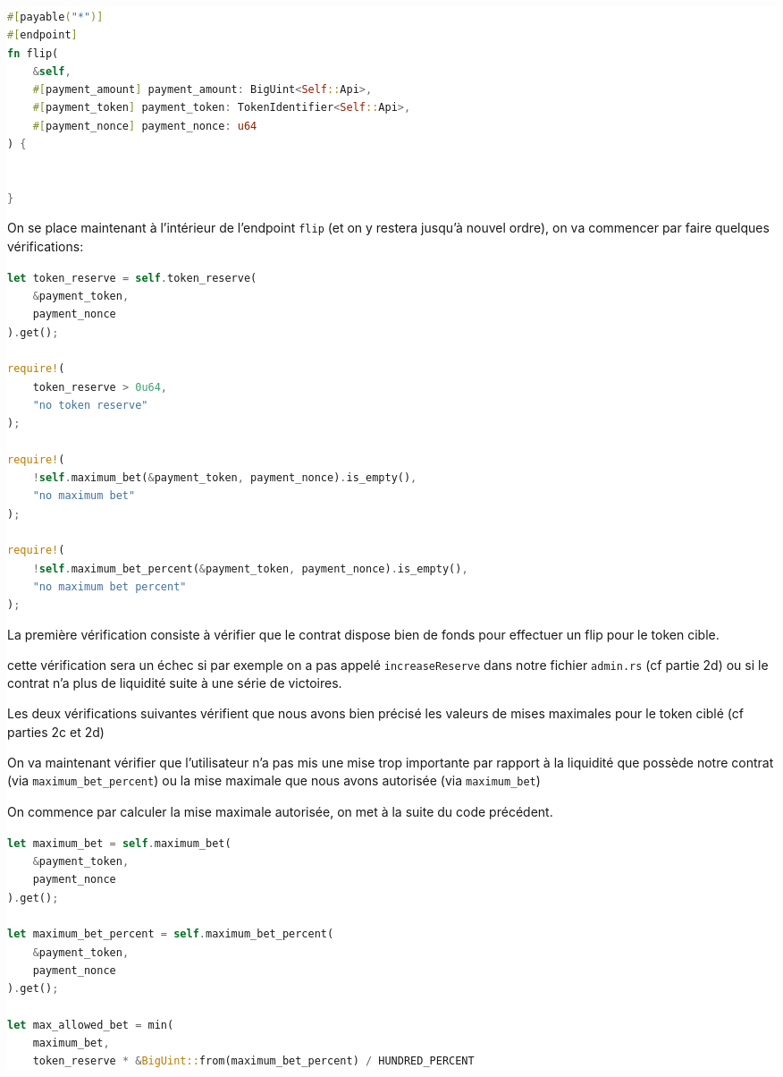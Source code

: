 ```rust
#[payable("*")]
#[endpoint]
fn flip(
    &self,
    #[payment_amount] payment_amount: BigUint<Self::Api>,
    #[payment_token] payment_token: TokenIdentifier<Self::Api>,
    #[payment_nonce] payment_nonce: u64
) {


}
```

On se place maintenant à l’intérieur de l’endpoint `flip` (et on y restera jusqu’à nouvel ordre), on va commencer par faire quelques vérifications:

```rust
let token_reserve = self.token_reserve(
    &payment_token,
    payment_nonce
).get();

require!(
    token_reserve > 0u64,
    "no token reserve"
);

require!(
    !self.maximum_bet(&payment_token, payment_nonce).is_empty(),
    "no maximum bet"
);

require!(
    !self.maximum_bet_percent(&payment_token, payment_nonce).is_empty(),
    "no maximum bet percent"
);
```

La première vérification consiste à vérifier que le contrat dispose bien de fonds pour effectuer un flip pour le token cible.

cette vérification sera un échec si par exemple on a pas appelé `increaseReserve` dans notre fichier `admin.rs` (cf partie 2d) ou si le contrat n’a plus de liquidité suite à une série de victoires.

Les deux vérifications suivantes vérifient que nous avons bien précisé les valeurs de mises maximales pour le token ciblé (cf parties 2c et 2d)

On va maintenant vérifier que l’utilisateur n’a pas mis une mise trop importante par rapport à la liquidité que possède notre contrat (via `maximum_bet_percent`) ou la mise maximale que nous avons autorisée (via `maximum_bet`)

On commence par calculer la mise maximale autorisée, on met à la suite du code précédent.

```rust
let maximum_bet = self.maximum_bet(
    &payment_token,
    payment_nonce
).get();

let maximum_bet_percent = self.maximum_bet_percent(
    &payment_token,
    payment_nonce
).get();

let max_allowed_bet = min(
    maximum_bet,
    token_reserve * &BigUint::from(maximum_bet_percent) / HUNDRED_PERCENT
```